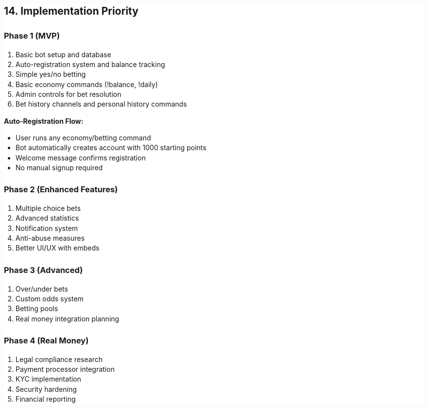 ## 14. Implementation Priority

### Phase 1 (MVP)
1. Basic bot setup and database
2. Auto-registration system and balance tracking
3. Simple yes/no betting
4. Basic economy commands (!balance, !daily)
5. Admin controls for bet resolution
6. Bet history channels and personal history commands

**Auto-Registration Flow:**
- User runs any economy/betting command
- Bot automatically creates account with 1000 starting points
- Welcome message confirms registration
- No manual signup required

### Phase 2 (Enhanced Features)
1. Multiple choice bets
2. Advanced statistics
3. Notification system
4. Anti-abuse measures
5. Better UI/UX with embeds

### Phase 3 (Advanced)
1. Over/under bets
2. Custom odds system
3. Betting pools
4. Real money integration planning

### Phase 4 (Real Money)
1. Legal compliance research
2. Payment processor integration
3. KYC implementation
4. Security hardening
5. Financial reporting 